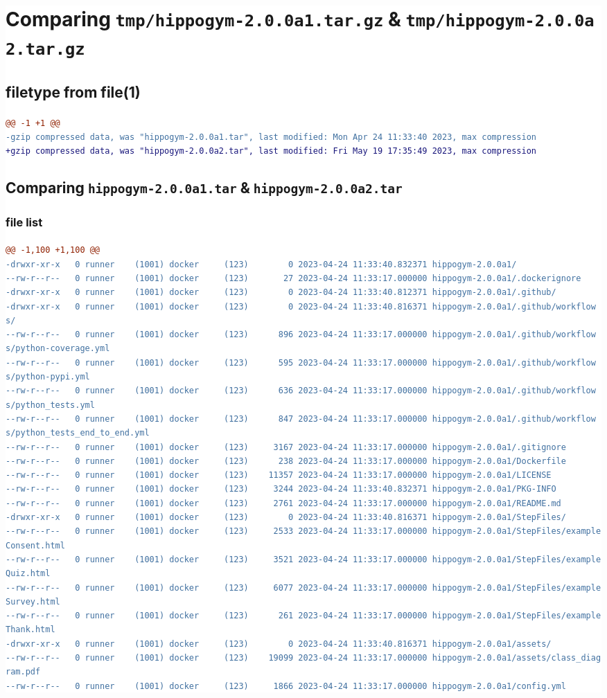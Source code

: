 # Comparing `tmp/hippogym-2.0.0a1.tar.gz` & `tmp/hippogym-2.0.0a2.tar.gz`

## filetype from file(1)

```diff
@@ -1 +1 @@
-gzip compressed data, was "hippogym-2.0.0a1.tar", last modified: Mon Apr 24 11:33:40 2023, max compression
+gzip compressed data, was "hippogym-2.0.0a2.tar", last modified: Fri May 19 17:35:49 2023, max compression
```

## Comparing `hippogym-2.0.0a1.tar` & `hippogym-2.0.0a2.tar`

### file list

```diff
@@ -1,100 +1,100 @@
-drwxr-xr-x   0 runner    (1001) docker     (123)        0 2023-04-24 11:33:40.832371 hippogym-2.0.0a1/
--rw-r--r--   0 runner    (1001) docker     (123)       27 2023-04-24 11:33:17.000000 hippogym-2.0.0a1/.dockerignore
-drwxr-xr-x   0 runner    (1001) docker     (123)        0 2023-04-24 11:33:40.812371 hippogym-2.0.0a1/.github/
-drwxr-xr-x   0 runner    (1001) docker     (123)        0 2023-04-24 11:33:40.816371 hippogym-2.0.0a1/.github/workflows/
--rw-r--r--   0 runner    (1001) docker     (123)      896 2023-04-24 11:33:17.000000 hippogym-2.0.0a1/.github/workflows/python-coverage.yml
--rw-r--r--   0 runner    (1001) docker     (123)      595 2023-04-24 11:33:17.000000 hippogym-2.0.0a1/.github/workflows/python-pypi.yml
--rw-r--r--   0 runner    (1001) docker     (123)      636 2023-04-24 11:33:17.000000 hippogym-2.0.0a1/.github/workflows/python_tests.yml
--rw-r--r--   0 runner    (1001) docker     (123)      847 2023-04-24 11:33:17.000000 hippogym-2.0.0a1/.github/workflows/python_tests_end_to_end.yml
--rw-r--r--   0 runner    (1001) docker     (123)     3167 2023-04-24 11:33:17.000000 hippogym-2.0.0a1/.gitignore
--rw-r--r--   0 runner    (1001) docker     (123)      238 2023-04-24 11:33:17.000000 hippogym-2.0.0a1/Dockerfile
--rw-r--r--   0 runner    (1001) docker     (123)    11357 2023-04-24 11:33:17.000000 hippogym-2.0.0a1/LICENSE
--rw-r--r--   0 runner    (1001) docker     (123)     3244 2023-04-24 11:33:40.832371 hippogym-2.0.0a1/PKG-INFO
--rw-r--r--   0 runner    (1001) docker     (123)     2761 2023-04-24 11:33:17.000000 hippogym-2.0.0a1/README.md
-drwxr-xr-x   0 runner    (1001) docker     (123)        0 2023-04-24 11:33:40.816371 hippogym-2.0.0a1/StepFiles/
--rw-r--r--   0 runner    (1001) docker     (123)     2533 2023-04-24 11:33:17.000000 hippogym-2.0.0a1/StepFiles/exampleConsent.html
--rw-r--r--   0 runner    (1001) docker     (123)     3521 2023-04-24 11:33:17.000000 hippogym-2.0.0a1/StepFiles/exampleQuiz.html
--rw-r--r--   0 runner    (1001) docker     (123)     6077 2023-04-24 11:33:17.000000 hippogym-2.0.0a1/StepFiles/exampleSurvey.html
--rw-r--r--   0 runner    (1001) docker     (123)      261 2023-04-24 11:33:17.000000 hippogym-2.0.0a1/StepFiles/exampleThank.html
-drwxr-xr-x   0 runner    (1001) docker     (123)        0 2023-04-24 11:33:40.816371 hippogym-2.0.0a1/assets/
--rw-r--r--   0 runner    (1001) docker     (123)    19099 2023-04-24 11:33:17.000000 hippogym-2.0.0a1/assets/class_diagram.pdf
--rw-r--r--   0 runner    (1001) docker     (123)     1866 2023-04-24 11:33:17.000000 hippogym-2.0.0a1/config.yml
```